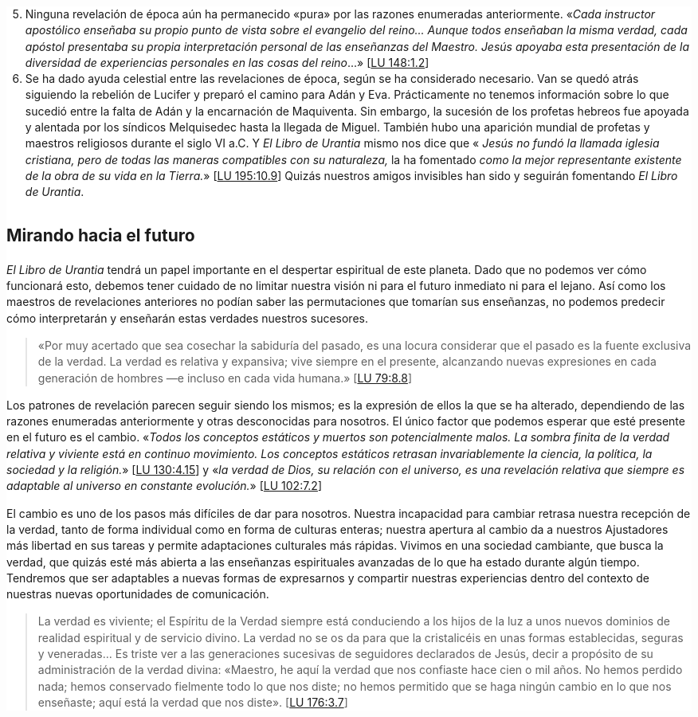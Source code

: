 5. Ninguna revelación de época aún ha permanecido «pura» por las razones enumeradas anteriormente. «_Cada instructor apostólico enseñaba su propio punto de vista sobre el evangelio del reino... Aunque todos enseñaban la misma verdad, cada apóstol presentaba su propia interpretación personal de las enseñanzas del Maestro. Jesús apoyaba esta presentación de la diversidad de experiencias personales en las cosas del reino_...» <a id="a75_427"></a>[[LU 148:1.2](/es/The_Urantia_Book/148#p1_2)]
6. Se ha dado ayuda celestial entre las revelaciones de época, según se ha considerado necesario. Van se quedó atrás siguiendo la rebelión de Lucifer y preparó el camino para Adán y Eva. Prácticamente no tenemos información sobre lo que sucedió entre la falta de Adán y la encarnación de Maquiventa. Sin embargo, la sucesión de los profetas hebreos fue apoyada y alentada por los síndicos Melquisedec hasta la llegada de Miguel. También hubo una aparición mundial de profetas y maestros religiosos durante el siglo VI a.C. Y _El Libro de Urantia_ mismo nos dice que « _Jesús no fundó la llamada iglesia cristiana, pero de todas las maneras compatibles con su naturaleza,_ la ha fomentado _como la mejor representante existente de la obra de su vida en la Tierra._» <a id="a76_765"></a>[[LU 195:10.9](/es/The_Urantia_Book/195#p10_9)] Quizás nuestros amigos invisibles han sido y seguirán fomentando _El Libro de Urantia_.

## Mirando hacia el futuro

_El Libro de Urantia_ tendrá un papel importante en el despertar espiritual de este planeta. Dado que no podemos ver cómo funcionará esto, debemos tener cuidado de no limitar nuestra visión ni para el futuro inmediato ni para el lejano. Así como los maestros de revelaciones anteriores no podían saber las permutaciones que tomarían sus enseñanzas, no podemos predecir cómo interpretarán y enseñarán estas verdades nuestros sucesores.

> «Por muy acertado que sea cosechar la sabiduría del pasado, es una locura considerar que el pasado es la fuente exclusiva de la verdad. La verdad es relativa y expansiva; vive siempre en el presente, alcanzando nuevas expresiones en cada generación de hombres —e incluso en cada vida humana.» <a id="a82_295"></a>[[LU 79:8.8](/es/The_Urantia_Book/79#p8_8)]

Los patrones de revelación parecen seguir siendo los mismos; es la expresión de ellos la que se ha alterado, dependiendo de las razones enumeradas anteriormente y otras desconocidas para nosotros. El único factor que podemos esperar que esté presente en el futuro es el cambio. «_Todos los conceptos estáticos y muertos son potencialmente malos. La sombra finita de la verdad relativa y viviente está en continuo movimiento. Los conceptos estáticos retrasan invariablemente la ciencia, la política, la sociedad y la religión._» <a id="a84_528"></a>[[LU 130:4.15](/es/The_Urantia_Book/130#p4_15)] y «_la verdad de Dios, su relación con el universo, es una revelación relativa que siempre es adaptable al universo en constante evolución._» <a id="a84_718"></a>[[LU 102:7.2](/es/The_Urantia_Book/102#p7_2)]

El cambio es uno de los pasos más difíciles de dar para nosotros. Nuestra incapacidad para cambiar retrasa nuestra recepción de la verdad, tanto de forma individual como en forma de culturas enteras; nuestra apertura al cambio da a nuestros Ajustadores más libertad en sus tareas y permite adaptaciones culturales más rápidas. Vivimos en una sociedad cambiante, que busca la verdad, que quizás esté más abierta a las enseñanzas espirituales avanzadas de lo que ha estado durante algún tiempo. Tendremos que ser adaptables a nuevas formas de expresarnos y compartir nuestras experiencias dentro del contexto de nuestras nuevas oportunidades de comunicación.

> La verdad es viviente; el Espíritu de la Verdad siempre está conduciendo a los hijos de la luz a unos nuevos dominios de realidad espiritual y de servicio divino. La verdad no se os da para que la cristalicéis en unas formas establecidas, seguras y veneradas... Es triste ver a las generaciones sucesivas de seguidores declarados de Jesús, decir a propósito de su administración de la verdad divina: «Maestro, he aquí la verdad que nos confiaste hace cien o mil años. No hemos perdido nada; hemos conservado fielmente todo lo que nos diste; no hemos permitido que se haga ningún cambio en lo que nos enseñaste; aquí está la verdad que nos diste». <a id="a88_649"></a>[[LU 176:3.7](/es/The_Urantia_Book/176#p3_7)]
